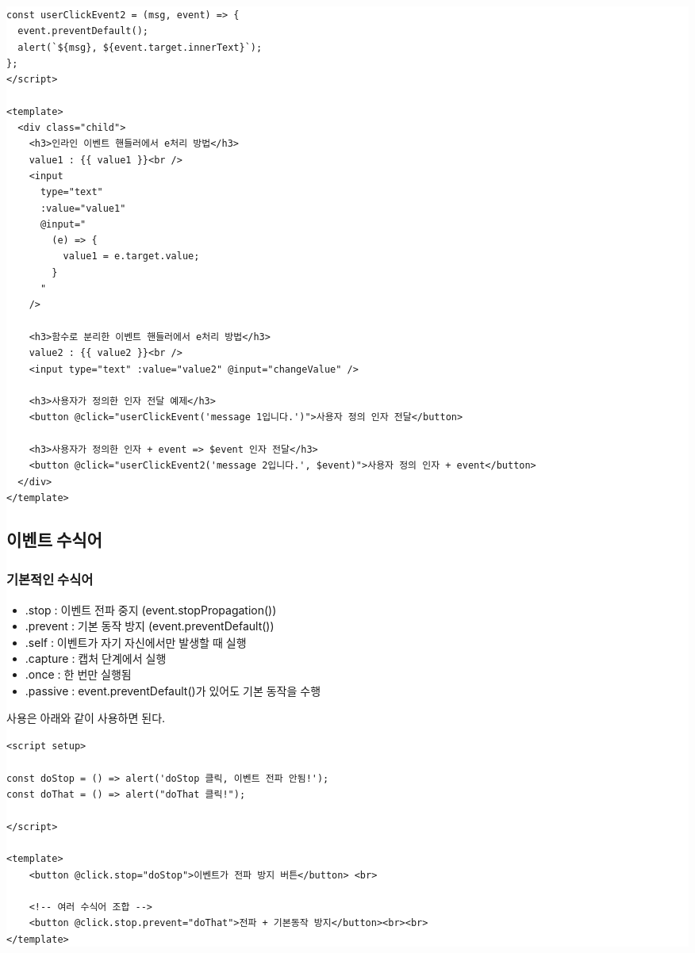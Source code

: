 ```vue
const userClickEvent2 = (msg, event) => {
  event.preventDefault();
  alert(`${msg}, ${event.target.innerText}`);
};
</script>

<template>
  <div class="child">
    <h3>인라인 이벤트 핸들러에서 e처리 방법</h3>
    value1 : {{ value1 }}<br />
    <input
      type="text"
      :value="value1"
      @input="
        (e) => {
          value1 = e.target.value;
        }
      "
    />

    <h3>함수로 분리한 이벤트 핸들러에서 e처리 방법</h3>
    value2 : {{ value2 }}<br />
    <input type="text" :value="value2" @input="changeValue" />

    <h3>사용자가 정의한 인자 전달 예제</h3>
    <button @click="userClickEvent('message 1입니다.')">사용자 정의 인자 전달</button>

    <h3>사용자가 정의한 인자 + event => $event 인자 전달</h3>
    <button @click="userClickEvent2('message 2입니다.', $event)">사용자 정의 인자 + event</button>
  </div>
</template>
```

## 이벤트 수식어

### 기본적인 수식어

- .stop : 이벤트 전파 중지 (event.stopPropagation())
- .prevent : 기본 동작 방지 (event.preventDefault())
- .self : 이벤트가 자기 자신에서만 발생할 때 실행
- .capture : 캡처 단계에서 실행
- .once : 한 번만 실행됨
- .passive : event.preventDefault()가 있어도 기본 동작을 수행

사용은 아래와 같이 사용하면 된다.

```
<script setup>

const doStop = () => alert('doStop 클릭, 이벤트 전파 안됨!');
const doThat = () => alert("doThat 클릭!");

</script>

<template>
    <button @click.stop="doStop">이벤트가 전파 방지 버튼</button> <br>

    <!-- 여러 수식어 조합 -->
    <button @click.stop.prevent="doThat">전파 + 기본동작 방지</button><br><br>
</template>

```
